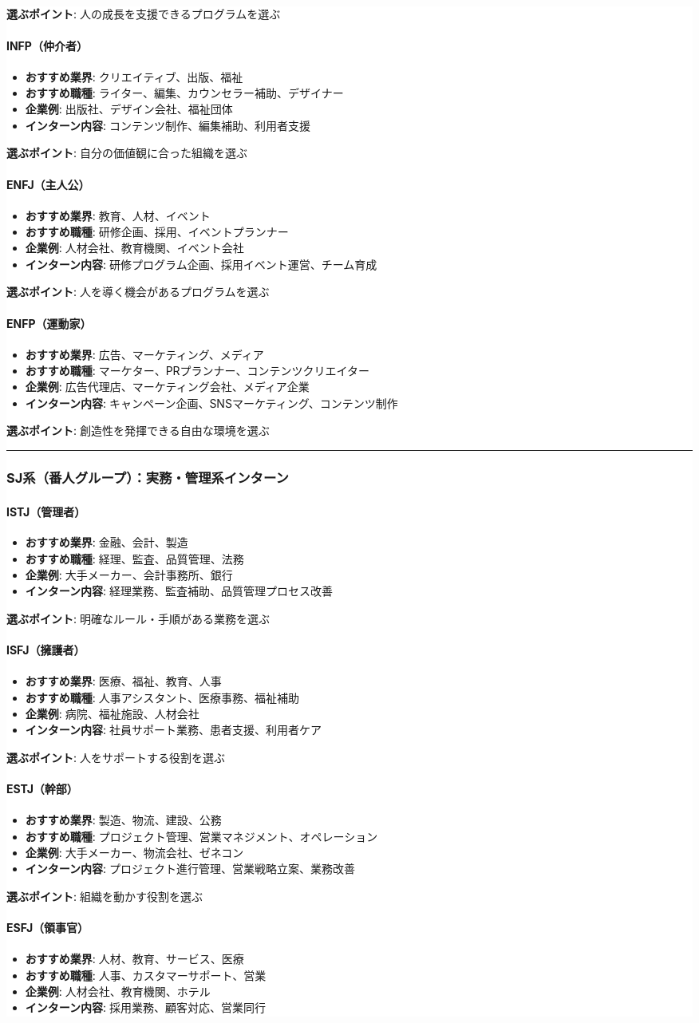 **選ぶポイント**: 人の成長を支援できるプログラムを選ぶ

#### INFP（仲介者）
- **おすすめ業界**: クリエイティブ、出版、福祉
- **おすすめ職種**: ライター、編集、カウンセラー補助、デザイナー
- **企業例**: 出版社、デザイン会社、福祉団体
- **インターン内容**: コンテンツ制作、編集補助、利用者支援

**選ぶポイント**: 自分の価値観に合った組織を選ぶ

#### ENFJ（主人公）
- **おすすめ業界**: 教育、人材、イベント
- **おすすめ職種**: 研修企画、採用、イベントプランナー
- **企業例**: 人材会社、教育機関、イベント会社
- **インターン内容**: 研修プログラム企画、採用イベント運営、チーム育成

**選ぶポイント**: 人を導く機会があるプログラムを選ぶ

#### ENFP（運動家）
- **おすすめ業界**: 広告、マーケティング、メディア
- **おすすめ職種**: マーケター、PRプランナー、コンテンツクリエイター
- **企業例**: 広告代理店、マーケティング会社、メディア企業
- **インターン内容**: キャンペーン企画、SNSマーケティング、コンテンツ制作

**選ぶポイント**: 創造性を発揮できる自由な環境を選ぶ

---

### SJ系（番人グループ）：実務・管理系インターン

#### ISTJ（管理者）
- **おすすめ業界**: 金融、会計、製造
- **おすすめ職種**: 経理、監査、品質管理、法務
- **企業例**: 大手メーカー、会計事務所、銀行
- **インターン内容**: 経理業務、監査補助、品質管理プロセス改善

**選ぶポイント**: 明確なルール・手順がある業務を選ぶ

#### ISFJ（擁護者）
- **おすすめ業界**: 医療、福祉、教育、人事
- **おすすめ職種**: 人事アシスタント、医療事務、福祉補助
- **企業例**: 病院、福祉施設、人材会社
- **インターン内容**: 社員サポート業務、患者支援、利用者ケア

**選ぶポイント**: 人をサポートする役割を選ぶ

#### ESTJ（幹部）
- **おすすめ業界**: 製造、物流、建設、公務
- **おすすめ職種**: プロジェクト管理、営業マネジメント、オペレーション
- **企業例**: 大手メーカー、物流会社、ゼネコン
- **インターン内容**: プロジェクト進行管理、営業戦略立案、業務改善

**選ぶポイント**: 組織を動かす役割を選ぶ

#### ESFJ（領事官）
- **おすすめ業界**: 人材、教育、サービス、医療
- **おすすめ職種**: 人事、カスタマーサポート、営業
- **企業例**: 人材会社、教育機関、ホテル
- **インターン内容**: 採用業務、顧客対応、営業同行

